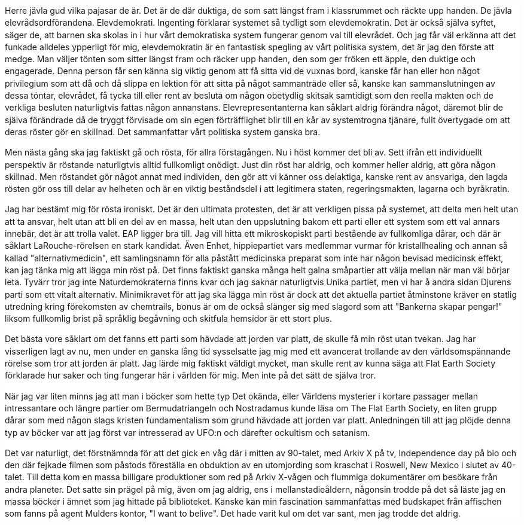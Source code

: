 Herre jävla gud vilka pajasar de är. Det är de där duktiga, de som satt längst fram i klassrummet och räckte upp handen. De jävla elevrådsordförandena. Elevdemokrati. Ingenting förklarar systemet så tydligt som elevdemokratin. Det är också själva syftet, säger de, att barnen ska skolas in i hur vårt demokratiska system fungerar genom val till elevrådet. Och jag får väl erkänna att det funkade alldeles ypperligt för mig, elevdemokratin är en fantastisk spegling av vårt politiska system, det är jag den förste att medge. Man väljer tönten som sitter längst fram och räcker upp handen, den som ger fröken ett äpple, den duktige och engagerade. Denna person får sen känna sig viktig genom att få sitta vid de vuxnas bord, kanske får han eller hon något privilegium som att då och då slippa en lektion för att sitta på något sammanträde eller så, kanske kan sammanslutningen av dessa töntar, elevrådet, få tycka till eller rent av besluta om någon obetydlig skitsak samtidigt som den reella makten och de verkliga besluten naturligtvis fattas någon annanstans. Elevrepresentanterna kan såklart aldrig förändra något, däremot blir de själva förändrade då de tryggt förvisade om sin egen förträfflighet blir till en kår av systemtrogna tjänare, fullt övertygade om att deras röster gör en skillnad. Det sammanfattar vårt politiska system ganska bra.

Men nästa gång ska jag faktiskt gå och rösta, för allra förstagången. Nu i höst kommer det bli av. Sett ifrån ett individuellt perspektiv är röstande naturligtvis alltid fullkomligt onödigt. Just din röst har aldrig, och kommer heller aldrig, att göra någon skillnad. Men röstandet gör något annat med individen, den gör att vi känner oss delaktiga, kanske rent av ansvariga, den lagda rösten gör oss till delar av helheten och är en viktig beståndsdel i att legitimera staten, regeringsmakten, lagarna och byråkratin.

Jag har bestämt mig för rösta ironiskt. Det är den ultimata protesten, det är att verkligen pissa på systemet, att delta men helt utan att ta ansvar, helt utan att bli en del av en massa, helt utan den uppslutning bakom ett parti eller ett system som ett val annars innebär, det är att trolla valet. EAP ligger bra till. Jag vill hitta ett mikroskopiskt parti bestående av fullkomliga dårar, och där är såklart LaRouche-rörelsen en stark kandidat. Även Enhet, hippiepartiet vars medlemmar vurmar för kristallhealing och annan så kallad "alternativmedicin", ett samlingsnamn för alla påstått medicinska preparat som inte har någon bevisad medicinsk effekt, kan jag tänka mig att lägga min röst på. Det finns faktiskt ganska många helt galna småpartier att välja mellan när man väl börjar leta. Tyvärr tror jag inte Naturdemokraterna finns kvar och jag saknar naturligtvis Unika partiet, men vi har å andra sidan Djurens parti som ett vitalt alternativ. Minimikravet för att jag ska lägga min röst är dock att det aktuella partiet åtminstone kräver en statlig utredning kring förekomsten av chemtrails, bonus är om de också slänger sig med slagord som att "Bankerna skapar pengar!" liksom fullkomlig brist på språklig begåvning och skitfula hemsidor är ett stort plus.

Det bästa vore såklart om det fanns ett parti som hävdade att jorden var platt, de skulle få min röst utan tvekan. Jag har visserligen lagt av nu, men under en ganska lång tid sysselsatte jag mig med ett avancerat trollande av den världsomspännande rörelse som tror att jorden är platt. Jag lärde mig faktiskt väldigt mycket, man skulle rent av kunna säga att Flat Earth Society förklarade hur saker och ting fungerar här i världen för mig. Men inte på det sätt de själva tror.

När jag var liten minns jag att man i böcker som hette typ Det okända, eller Världens mysterier i kortare passager mellan intressantare och längre partier om Bermudatriangeln och Nostradamus kunde läsa om The Flat Earth Society, en liten grupp dårar som med någon slags kristen fundamentalism som grund hävdade att jorden var platt. Anledningen till att jag plöjde denna typ av böcker var att jag först var intresserad av UFO:n och därefter ockultism och satanism.

Det var naturligt, det förstnämnda för att det gick en våg där i mitten av 90-talet, med Arkiv X på tv, Independence day på bio och den där fejkade filmen som påstods föreställa en obduktion av en utomjording som kraschat i Roswell, New Mexico i slutet av 40-talet. Till detta kom en massa billigare produktioner som red på Arkiv X-vågen och flummiga dokumentärer om besökare från andra planeter. Det satte sin prägel på mig, även om jag aldrig, ens i mellanstadieåldern, någonsin trodde på det så läste jag en massa böcker i ämnet som jag hittade på biblioteket. Kanske kan min fascination sammanfattas med budskapet från affischen som fanns på agent Mulders kontor, "I want to belive". Det hade varit kul om det var sant, men jag trodde det aldrig.
